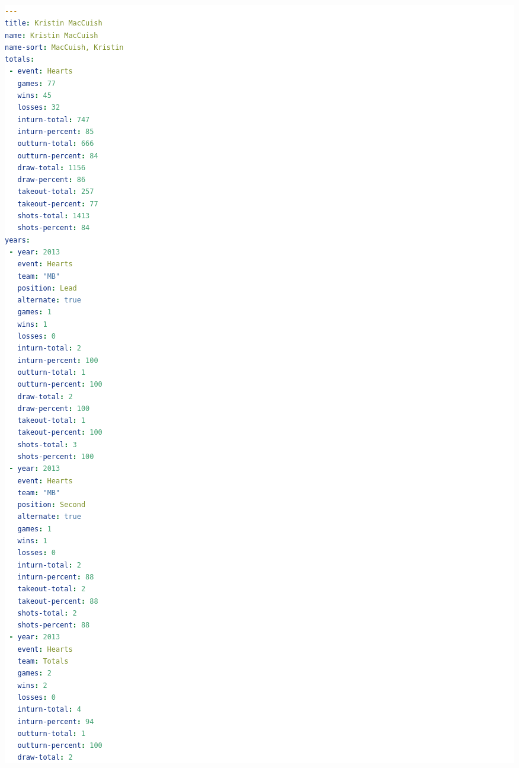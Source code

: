 ```yaml
---
title: Kristin MacCuish
name: Kristin MacCuish
name-sort: MacCuish, Kristin
totals:
 - event: Hearts
   games: 77
   wins: 45
   losses: 32
   inturn-total: 747
   inturn-percent: 85
   outturn-total: 666
   outturn-percent: 84
   draw-total: 1156
   draw-percent: 86
   takeout-total: 257
   takeout-percent: 77
   shots-total: 1413
   shots-percent: 84
years:
 - year: 2013
   event: Hearts
   team: "MB"
   position: Lead
   alternate: true
   games: 1
   wins: 1
   losses: 0
   inturn-total: 2
   inturn-percent: 100
   outturn-total: 1
   outturn-percent: 100
   draw-total: 2
   draw-percent: 100
   takeout-total: 1
   takeout-percent: 100
   shots-total: 3
   shots-percent: 100
 - year: 2013
   event: Hearts
   team: "MB"
   position: Second
   alternate: true
   games: 1
   wins: 1
   losses: 0
   inturn-total: 2
   inturn-percent: 88
   takeout-total: 2
   takeout-percent: 88
   shots-total: 2
   shots-percent: 88
 - year: 2013
   event: Hearts
   team: Totals
   games: 2
   wins: 2
   losses: 0
   inturn-total: 4
   inturn-percent: 94
   outturn-total: 1
   outturn-percent: 100
   draw-total: 2
```